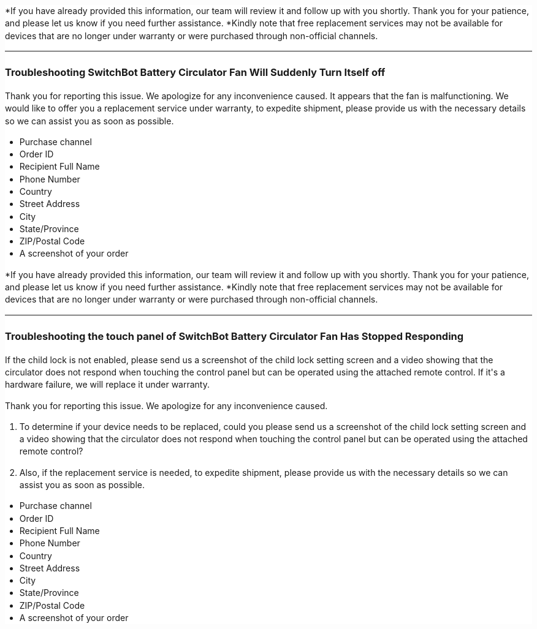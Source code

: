 *If you have already provided this information, our team will review it and follow up with you shortly. Thank you for your patience, and please let us know if you need further assistance. *Kindly note that free replacement services may not be available for devices that are no longer under warranty or were purchased through non-official channels.



---
### Troubleshooting SwitchBot Battery Circulator Fan Will Suddenly Turn Itself off

Thank you for reporting this issue. 
We apologize for any inconvenience caused.
It appears that the fan is malfunctioning. We would like to offer you a replacement service under warranty, to expedite shipment, please provide us with the necessary details so we can assist you as soon as possible.

- Purchase channel
- Order ID
- Recipient Full Name
- Phone Number
- Country
- Street Address
- City
- State/Province
- ZIP/Postal Code
- A screenshot of your order

*If you have already provided this information, our team will review it and follow up with you shortly. Thank you for your patience, and please let us know if you need further assistance. *Kindly note that free replacement services may not be available for devices that are no longer under warranty or were purchased through non-official channels.



---
### Troubleshooting the touch panel of SwitchBot Battery Circulator Fan Has Stopped Responding

If the child lock is not enabled, please send us a screenshot of the child lock setting screen and a video showing that the circulator does not respond when touching the control panel but can be operated using the attached remote control. If it's a hardware failure, we will replace it under warranty.

Thank you for reporting this issue. 
We apologize for any inconvenience caused.
1. To determine if your device needs to be replaced, could you please send us a screenshot of the child lock setting screen and a video showing that the circulator does not respond when touching the control panel but can be operated using the attached remote control?

2. Also, if the replacement service is needed, to expedite shipment, please provide us with the necessary details so we can assist you as soon as possible.

- Purchase channel
- Order ID
- Recipient Full Name
- Phone Number
- Country
- Street Address
- City
- State/Province
- ZIP/Postal Code
- A screenshot of your order
